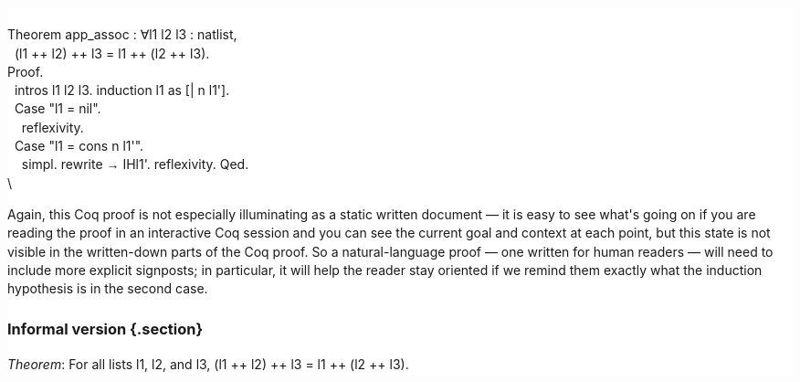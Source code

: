 </div>

<div class="code code-tight">

\
 <span class="id" type="keyword">Theorem</span> <span class="id"
type="var">app\_assoc</span> : <span
style="font-family: arial;">∀</span><span class="id"
type="var">l1</span> <span class="id" type="var">l2</span> <span
class="id" type="var">l3</span> : <span class="id"
type="var">natlist</span>,\
   (<span class="id" type="var">l1</span> ++ <span class="id"
type="var">l2</span>) ++ <span class="id" type="var">l3</span> = <span
class="id" type="var">l1</span> ++ (<span class="id"
type="var">l2</span> ++ <span class="id" type="var">l3</span>).\
 <span class="id" type="keyword">Proof</span>.\
   <span class="id" type="tactic">intros</span> <span class="id"
type="var">l1</span> <span class="id" type="var">l2</span> <span
class="id" type="var">l3</span>. <span class="id"
type="tactic">induction</span> <span class="id" type="var">l1</span>
<span class="id" type="keyword">as</span> [| <span class="id"
type="var">n</span> <span class="id" type="var">l1'</span>].\
   <span class="id" type="var">Case</span> "l1 = nil".\
     <span class="id" type="tactic">reflexivity</span>.\
   <span class="id" type="var">Case</span> "l1 = cons n l1'".\
     <span class="id" type="tactic">simpl</span>. <span class="id"
type="tactic">rewrite</span> <span style="font-family: arial;">→</span>
<span class="id" type="var">IHl1'</span>. <span class="id"
type="tactic">reflexivity</span>. <span class="id"
type="keyword">Qed</span>.\
\

</div>

<div class="doc">

Again, this Coq proof is not especially illuminating as a static written
document — it is easy to see what's going on if you are reading the
proof in an interactive Coq session and you can see the current goal and
context at each point, but this state is not visible in the written-down
parts of the Coq proof. So a natural-language proof — one written for
human readers — will need to include more explicit signposts; in
particular, it will help the reader stay oriented if we remind them
exactly what the induction hypothesis is in the second case.
<div class="paragraph">

</div>

### Informal version {.section}

<div class="paragraph">

</div>

*Theorem*: For all lists <span class="inlinecode"><span class="id"
type="var">l1</span></span>, <span class="inlinecode"><span class="id"
type="var">l2</span></span>, and <span class="inlinecode"><span
class="id" type="var">l3</span></span>, <span class="inlinecode">(<span
class="id" type="var">l1</span></span> <span
class="inlinecode">++</span> <span class="inlinecode"><span class="id"
type="var">l2</span>)</span> <span class="inlinecode">++</span> <span
class="inlinecode"><span class="id" type="var">l3</span></span> <span
class="inlinecode">=</span> <span class="inlinecode"><span class="id"
type="var">l1</span></span> <span class="inlinecode">++</span> <span
class="inlinecode">(<span class="id" type="var">l2</span></span> <span
class="inlinecode">++</span> <span class="inlinecode"><span class="id"
type="var">l3</span>)</span>.